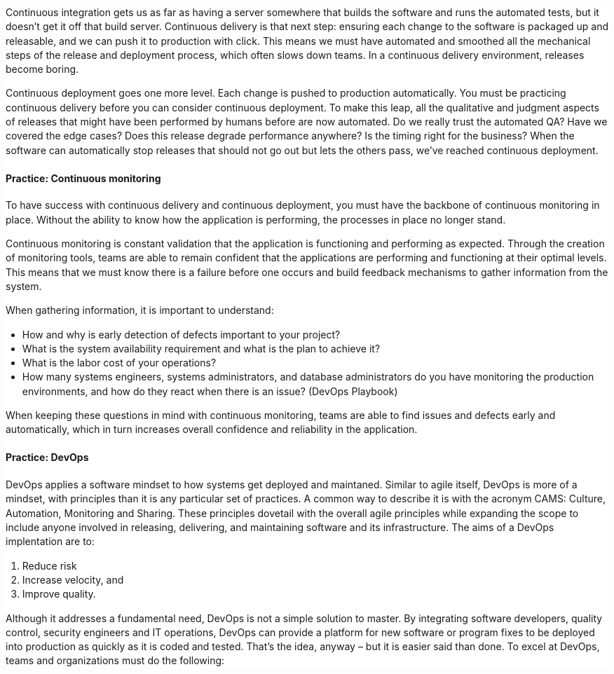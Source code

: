 Continuous integration gets us as far as having a server somewhere that builds the software and runs the automated tests, but it doesn’t get it off that build server. Continuous delivery is that next step: ensuring each change to the software is packaged up and releasable, and we can push it to production with click. This means we must have automated and smoothed all the mechanical steps of the release and deployment process, which often slows down teams. In a continuous delivery environment, releases become boring.

Continuous deployment goes one more level. Each change is pushed to production automatically. You must be practicing continuous delivery before you can consider continuous deployment. To make this leap, all the qualitative and judgment aspects of releases that might have been performed by humans before are now automated. Do we really trust the automated QA? Have we covered the edge cases? Does this release degrade performance anywhere? Is the timing right for the business? When the software can automatically stop releases that should not go out but lets the others pass, we’ve reached continuous deployment.

#### Practice:  Continuous monitoring
To have success with continuous delivery and continuous deployment, you must have the backbone of continuous monitoring in place. Without the ability to know how the application is performing, the processes in place no longer stand.

Continuous monitoring is constant validation that the application is functioning and performing as expected. Through the creation of monitoring tools, teams are able to remain confident that the applications are performing and functioning at their optimal levels. This means that we must know there is a failure before one occurs and build feedback mechanisms to gather information from the system. 

When gathering information, it is important to understand: 
* How and why is early detection of defects important to your project? 
* What is the system availability requirement and what is the plan to achieve it? 
* What is the labor cost of your operations? 
* How many systems engineers, systems administrators, and database administrators do you have monitoring the production environments, and how do they react when there is an issue? (DevOps Playbook) 

When keeping these questions in mind with continuous monitoring, teams are able to find issues and defects early and automatically, which in turn increases overall confidence and reliability in the application.

#### Practice: DevOps
DevOps applies a software mindset to how systems get deployed and maintaned.  Similar to agile itself, DevOps is more of a mindset, with principles than it is any particular set of practices. A common way to describe it is with the acronym CAMS:  Culture, Automation, Monitoring and Sharing.  These principles dovetail with the overall agile principles while expanding the scope to include anyone involved in releasing, delivering, and maintaining software and its infrastructure. The aims of a DevOps implentation are to: 

1. Reduce risk
1. Increase velocity, and 
1. Improve quality.

Although it addresses a fundamental need, DevOps is not a simple solution to master. By integrating software developers, quality control, security engineers and IT operations, DevOps can provide a platform for new software or program fixes to be deployed into production as quickly as it is coded and tested. That’s the idea, anyway – but it is easier said than done. To excel at DevOps, teams and organizations must do the following:
